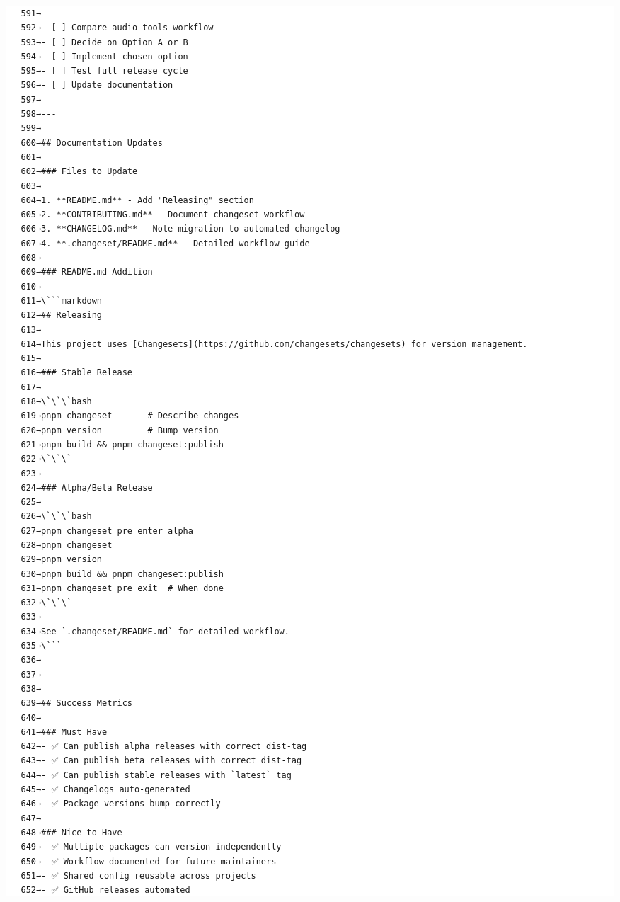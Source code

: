 ```
   591→
   592→- [ ] Compare audio-tools workflow
   593→- [ ] Decide on Option A or B
   594→- [ ] Implement chosen option
   595→- [ ] Test full release cycle
   596→- [ ] Update documentation
   597→
   598→---
   599→
   600→## Documentation Updates
   601→
   602→### Files to Update
   603→
   604→1. **README.md** - Add "Releasing" section
   605→2. **CONTRIBUTING.md** - Document changeset workflow
   606→3. **CHANGELOG.md** - Note migration to automated changelog
   607→4. **.changeset/README.md** - Detailed workflow guide
   608→
   609→### README.md Addition
   610→
   611→\```markdown
   612→## Releasing
   613→
   614→This project uses [Changesets](https://github.com/changesets/changesets) for version management.
   615→
   616→### Stable Release
   617→
   618→\`\`\`bash
   619→pnpm changeset       # Describe changes
   620→pnpm version         # Bump version
   621→pnpm build && pnpm changeset:publish
   622→\`\`\`
   623→
   624→### Alpha/Beta Release
   625→
   626→\`\`\`bash
   627→pnpm changeset pre enter alpha
   628→pnpm changeset
   629→pnpm version
   630→pnpm build && pnpm changeset:publish
   631→pnpm changeset pre exit  # When done
   632→\`\`\`
   633→
   634→See `.changeset/README.md` for detailed workflow.
   635→\```
   636→
   637→---
   638→
   639→## Success Metrics
   640→
   641→### Must Have
   642→- ✅ Can publish alpha releases with correct dist-tag
   643→- ✅ Can publish beta releases with correct dist-tag
   644→- ✅ Can publish stable releases with `latest` tag
   645→- ✅ Changelogs auto-generated
   646→- ✅ Package versions bump correctly
   647→
   648→### Nice to Have
   649→- ✅ Multiple packages can version independently
   650→- ✅ Workflow documented for future maintainers
   651→- ✅ Shared config reusable across projects
   652→- ✅ GitHub releases automated
```